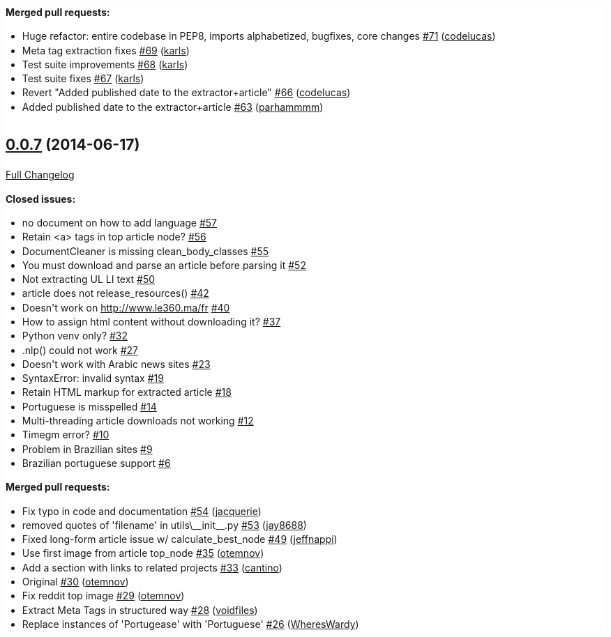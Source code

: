 **Merged pull requests:**

- Huge refactor: entire codebase in PEP8, imports alphabetized, bugfixes, core changes [\#71](https://github.com/codelucas/newspaper/pull/71) ([codelucas](https://github.com/codelucas))
- Meta tag extraction fixes [\#69](https://github.com/codelucas/newspaper/pull/69) ([karls](https://github.com/karls))
- Test suite improvements [\#68](https://github.com/codelucas/newspaper/pull/68) ([karls](https://github.com/karls))
- Test suite fixes [\#67](https://github.com/codelucas/newspaper/pull/67) ([karls](https://github.com/karls))
- Revert "Added published date to the extractor+article" [\#66](https://github.com/codelucas/newspaper/pull/66) ([codelucas](https://github.com/codelucas))
- Added published date to the extractor+article [\#63](https://github.com/codelucas/newspaper/pull/63) ([parhammmm](https://github.com/parhammmm))

## [0.0.7](https://github.com/codelucas/newspaper/tree/0.0.7) (2014-06-17)
[Full Changelog](https://github.com/codelucas/newspaper/compare/0.0.6...0.0.7)

**Closed issues:**

- no document on how to add language [\#57](https://github.com/codelucas/newspaper/issues/57)
- Retain \<a\> tags in top article node? [\#56](https://github.com/codelucas/newspaper/issues/56)
- DocumentCleaner is missing clean\_body\_classes [\#55](https://github.com/codelucas/newspaper/issues/55)
- You must download and parse an article before parsing it [\#52](https://github.com/codelucas/newspaper/issues/52)
- Not extracting UL LI text [\#50](https://github.com/codelucas/newspaper/issues/50)
- article does not release\_resources\(\) [\#42](https://github.com/codelucas/newspaper/issues/42)
- Doesn't work on http://www.le360.ma/fr [\#40](https://github.com/codelucas/newspaper/issues/40)
- How to assign html content without downloading it? [\#37](https://github.com/codelucas/newspaper/issues/37)
- Python venv only? [\#32](https://github.com/codelucas/newspaper/issues/32)
- .nlp\(\) could not work [\#27](https://github.com/codelucas/newspaper/issues/27)
- Doesn't work with Arabic news sites [\#23](https://github.com/codelucas/newspaper/issues/23)
- SyntaxError: invalid syntax [\#19](https://github.com/codelucas/newspaper/issues/19)
- Retain HTML markup for extracted article [\#18](https://github.com/codelucas/newspaper/issues/18)
- Portuguese is misspelled [\#14](https://github.com/codelucas/newspaper/issues/14)
- Multi-threading article downloads not working [\#12](https://github.com/codelucas/newspaper/issues/12)
- Timegm error? [\#10](https://github.com/codelucas/newspaper/issues/10)
- Problem in Brazilian sites [\#9](https://github.com/codelucas/newspaper/issues/9)
- Brazilian portuguese support [\#6](https://github.com/codelucas/newspaper/issues/6)

**Merged pull requests:**

- Fix typo in code and documentation [\#54](https://github.com/codelucas/newspaper/pull/54) ([jacquerie](https://github.com/jacquerie))
- removed quotes of 'filename' in utils\\_\_init\_\_.py [\#53](https://github.com/codelucas/newspaper/pull/53) ([jay8688](https://github.com/jay8688))
- Fixed long-form article issue w/ calculate\_best\_node [\#49](https://github.com/codelucas/newspaper/pull/49) ([jeffnappi](https://github.com/jeffnappi))
- Use first image from article top\_node [\#35](https://github.com/codelucas/newspaper/pull/35) ([otemnov](https://github.com/otemnov))
- Add a section with links to related projects [\#33](https://github.com/codelucas/newspaper/pull/33) ([cantino](https://github.com/cantino))
- Original [\#30](https://github.com/codelucas/newspaper/pull/30) ([otemnov](https://github.com/otemnov))
- Fix reddit top image [\#29](https://github.com/codelucas/newspaper/pull/29) ([otemnov](https://github.com/otemnov))
- Extract Meta Tags in structured way [\#28](https://github.com/codelucas/newspaper/pull/28) ([voidfiles](https://github.com/voidfiles))
- Replace instances of 'Portugease' with 'Portuguese' [\#26](https://github.com/codelucas/newspaper/pull/26) ([WheresWardy](https://github.com/WheresWardy))